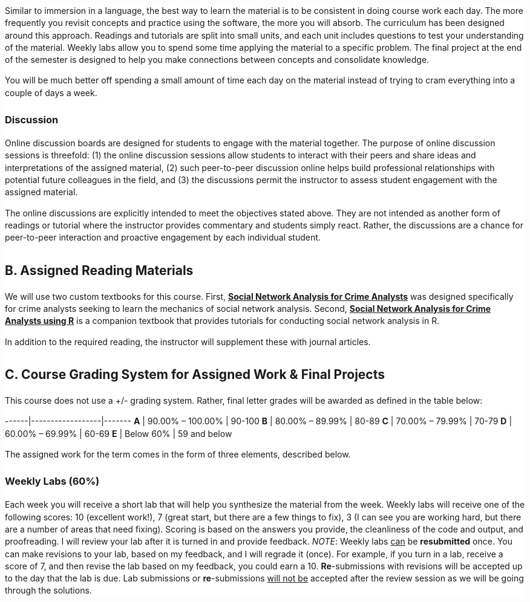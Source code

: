 Similar to immersion in a language, the best way to learn the material is to be consistent in doing course work each day. The more frequently you revisit concepts and practice using the software, the more you will absorb. The curriculum has been designed around this approach. Readings and tutorials are split into small units, and each unit includes questions to test your understanding of the material. Weekly labs allow you to spend some time applying the material to a specific problem. The final project at the end of the semester is designed to help you make connections between concepts and consolidate knowledge.

You will be much better off spending a small amount of time each day on the material instead of trying to cram everything into a couple of days a week.

### Discussion

Online discussion boards are designed for students to engage with the material together. The purpose of online discussion sessions is threefold: (1) the online discussion sessions allow students to interact with their peers and share ideas and interpretations of the assigned material, (2) such peer-to-peer discussion online helps build professional relationships with potential future colleagues in the field, and (3) the discussions permit the instructor to assess student engagement with the assigned material.

The online discussions are explicitly intended to meet the objectives stated above. They are not intended as another form of readings or tutorial where the instructor provides commentary and students simply react. Rather, the discussions are a chance for peer-to-peer interaction and proactive engagement by each individual student.

## B. Assigned Reading Materials

We will use two custom textbooks for this course. First, [**Social Network Analysis for Crime Analysts**](https://jacobtnyoung.github.io/snaca-textbook/) was designed specifically for crime analysts seeking to learn the mechanics of social network analysis. Second, [**Social Network Analysis for Crime Analysts using R**](https://jacobtnyoung.github.io/snaca-r/) is a companion textbook that provides tutorials for conducting social network analysis in R.

In addition to the required reading, the instructor will supplement these with journal articles.

## C. Course Grading System for Assigned Work & Final Projects

This course does not use a +/- grading system. Rather, final letter grades will be awarded as defined in the table below:


------|------------------|-------
**A**	| 90.00% – 100.00% | 90-100
**B**	| 80.00% – 89.99%  | 80-89
**C**	| 70.00% – 79.99%  | 70-79
**D**	| 60.00% – 69.99%  | 60-69
**E**	| Below 60%        | 59 and below

The assigned work for the term comes in the form of three elements, described below.

### Weekly Labs (60%)  

Each week you will receive a short lab that will help you synthesize the material from the week. Weekly labs will receive one of the following scores: 10 (excellent work!), 7 (great start, but there are a few things to fix), 3 (I can see you are working hard, but there are a number of areas that need fixing). Scoring is based on the answers you provide, the cleanliness of the code and output, and proofreading. I will review your lab after it is turned in and provide feedback. *NOTE*: Weekly labs <u>can</u> be **resubmitted** once. You can make revisions to your lab, based on my feedback, and I will regrade it (once). For example, if you turn in a lab, receive a score of 7, and then revise the lab based on my feedback, you could earn a 10. **Re**-submissions with revisions will be accepted up to the day that the lab is due. Lab submissions or **re**-submissions <u>will not be</u> accepted after the review session as we will be going through the solutions. 
